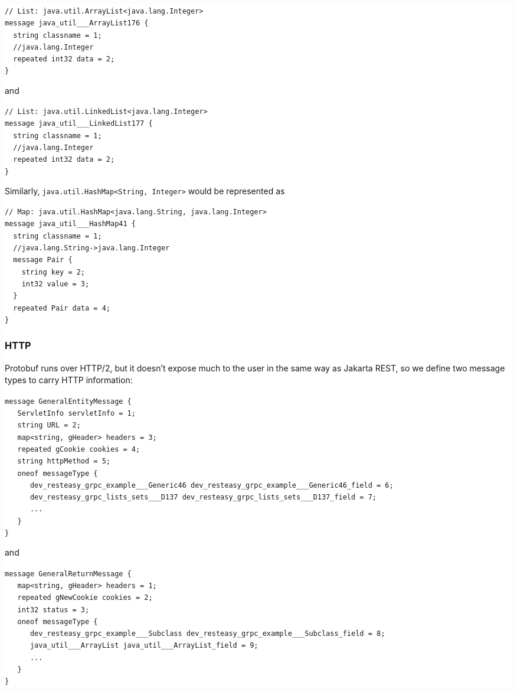     // List: java.util.ArrayList<java.lang.Integer>
    message java_util___ArrayList176 {
      string classname = 1;
      //java.lang.Integer
      repeated int32 data = 2;
    }

and

    // List: java.util.LinkedList<java.lang.Integer>
    message java_util___LinkedList177 {
      string classname = 1;
      //java.lang.Integer
      repeated int32 data = 2;
    }

Similarly, `java.util.HashMap<String, Integer>` would be represented as

    // Map: java.util.HashMap<java.lang.String, java.lang.Integer>
    message java_util___HashMap41 {
      string classname = 1;
      //java.lang.String->java.lang.Integer
      message Pair {
        string key = 2;
        int32 value = 3;
      }
      repeated Pair data = 4;
    }

### HTTP

Protobuf runs over HTTP/2, but it doesn’t expose much to the user in the
same way as Jakarta REST, so we define two message types to carry HTTP
information:

    message GeneralEntityMessage {
       ServletInfo servletInfo = 1;
       string URL = 2;
       map<string, gHeader> headers = 3;
       repeated gCookie cookies = 4;
       string httpMethod = 5;
       oneof messageType {
          dev_resteasy_grpc_example___Generic46 dev_resteasy_grpc_example___Generic46_field = 6;
          dev_resteasy_grpc_lists_sets___D137 dev_resteasy_grpc_lists_sets___D137_field = 7;
          ...
       }
    }

and

    message GeneralReturnMessage {
       map<string, gHeader> headers = 1;
       repeated gNewCookie cookies = 2;
       int32 status = 3;
       oneof messageType {
          dev_resteasy_grpc_example___Subclass dev_resteasy_grpc_example___Subclass_field = 8;
          java_util___ArrayList java_util___ArrayList_field = 9;
          ...
       }
    }
